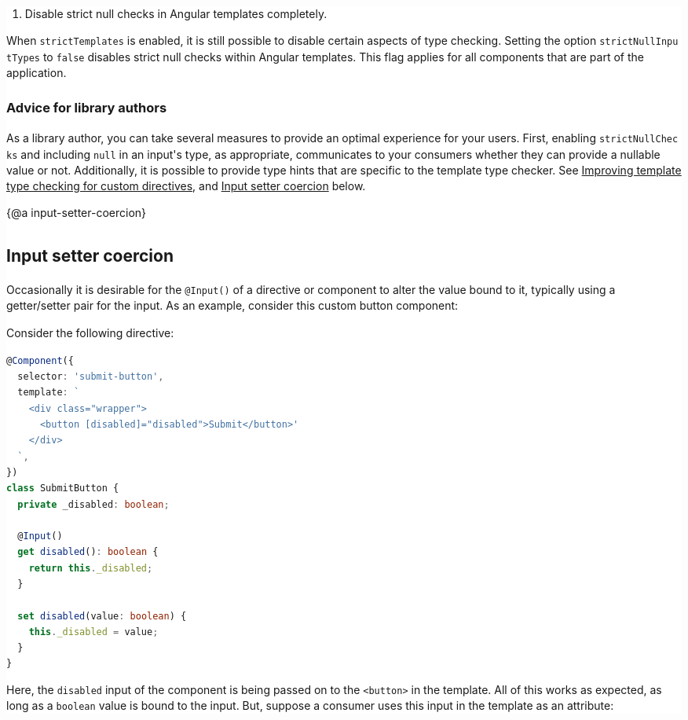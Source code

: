   1. Disable strict null checks in Angular templates completely.

  When `strictTemplates` is enabled, it is still possible to disable certain aspects of type checking.
  Setting the option `strictNullInputTypes` to `false` disables strict null checks within Angular templates.
  This flag applies for all components that are part of the application.

### Advice for library authors

As a library author, you can take several measures to provide an optimal experience for your users.
First, enabling `strictNullChecks` and including `null` in an input's type, as appropriate, communicates to your consumers whether they can provide a nullable value or not.
Additionally, it is possible to provide type hints that are specific to the template type checker. See [Improving template type checking for custom directives](guide/structural-directives#directive-type-checks), and [Input setter coercion](#input-setter-coercion) below.


{@a input-setter-coercion}

## Input setter coercion

Occasionally it is desirable for the `@Input()` of a directive or component to alter the value bound to it, typically using a getter/setter pair for the input.
As an example, consider this custom button component:

Consider the following directive:

```typescript
@Component({
  selector: 'submit-button',
  template: `
    <div class="wrapper">
      <button [disabled]="disabled">Submit</button>'
    </div>
  `,
})
class SubmitButton {
  private _disabled: boolean;

  @Input()
  get disabled(): boolean {
    return this._disabled;
  }

  set disabled(value: boolean) {
    this._disabled = value;
  }
}
```

Here, the `disabled` input of the component is being passed on to the `<button>` in the template. All of this works as expected, as long as a `boolean` value is bound to the input. But, suppose a consumer uses this input in the template as an attribute:
